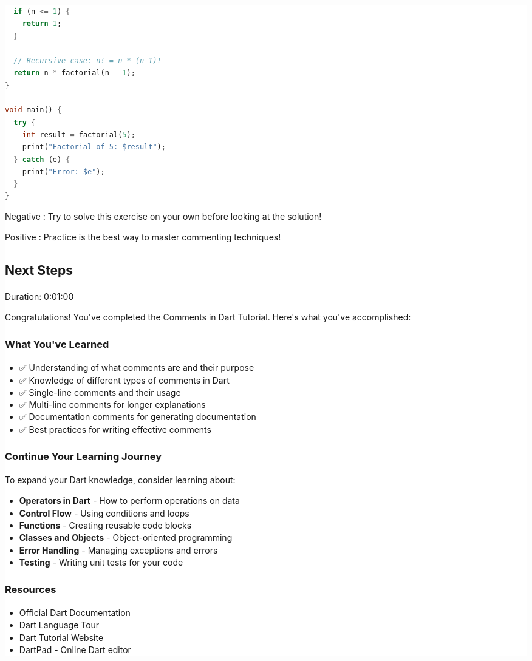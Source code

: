 ```dart
  if (n <= 1) {
    return 1;
  }
  
  // Recursive case: n! = n * (n-1)!
  return n * factorial(n - 1);
}

void main() {
  try {
    int result = factorial(5);
    print("Factorial of 5: $result");
  } catch (e) {
    print("Error: $e");
  }
}
```

Negative
: Try to solve this exercise on your own before looking at the solution!

Positive
: Practice is the best way to master commenting techniques!

## Next Steps
Duration: 0:01:00

Congratulations! You've completed the Comments in Dart Tutorial. Here's what you've accomplished:

### What You've Learned

* ✅ Understanding of what comments are and their purpose
* ✅ Knowledge of different types of comments in Dart
* ✅ Single-line comments and their usage
* ✅ Multi-line comments for longer explanations
* ✅ Documentation comments for generating documentation
* ✅ Best practices for writing effective comments

### Continue Your Learning Journey

To expand your Dart knowledge, consider learning about:

* **Operators in Dart** - How to perform operations on data
* **Control Flow** - Using conditions and loops
* **Functions** - Creating reusable code blocks
* **Classes and Objects** - Object-oriented programming
* **Error Handling** - Managing exceptions and errors
* **Testing** - Writing unit tests for your code

### Resources

* [Official Dart Documentation](https://dart.dev/guides)
* [Dart Language Tour](https://dart.dev/guides/language/language-tour)
* [Dart Tutorial Website](https://dart-tutorial.com)
* [DartPad](https://dartpad.dev) - Online Dart editor
